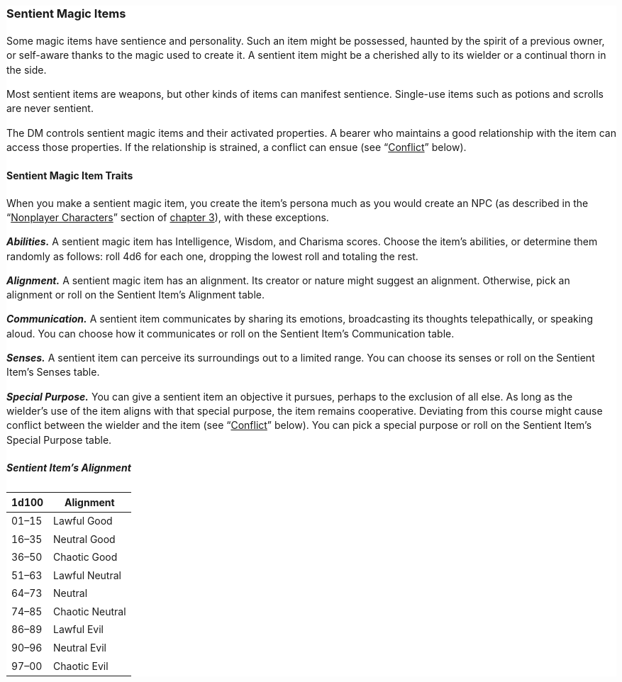 ### [](https://www.dndbeyond.com/sources/dnd/dmg-2024/treasure#SentientMagicItems)Sentient Magic Items

Some magic items have sentience and personality. Such an item might be possessed, haunted by the spirit of a previous owner, or self-aware thanks to the magic used to create it. A sentient item might be a cherished ally to its wielder or a continual thorn in the side.

Most sentient items are weapons, but other kinds of items can manifest sentience. Single-use items such as potions and scrolls are never sentient.

The DM controls sentient magic items and their activated properties. A bearer who maintains a good relationship with the item can access those properties. If the relationship is strained, a conflict can ensue (see “[Conflict](https://www.dndbeyond.com/sources/dnd/dmg-2024/treasure#Conflict)” below).

#### [](https://www.dndbeyond.com/sources/dnd/dmg-2024/treasure#SentientMagicItemTraits)Sentient Magic Item Traits

When you make a sentient magic item, you create the item’s persona much as you would create an NPC (as described in the “[Nonplayer Characters](https://www.dndbeyond.com/sources/dnd/dmg-2024/dms-toolbox#NonplayerCharacters)” section of [chapter 3](https://www.dndbeyond.com/sources/dnd/dmg-2024/dms-toolbox)), with these exceptions.

**_Abilities._** A sentient magic item has Intelligence, Wisdom, and Charisma scores. Choose the item’s abilities, or determine them randomly as follows: roll 4d6 for each one, dropping the lowest roll and totaling the rest.

**_Alignment._** A sentient magic item has an alignment. Its creator or nature might suggest an alignment. Otherwise, pick an alignment or roll on the Sentient Item’s Alignment table.

**_Communication._** A sentient item communicates by sharing its emotions, broadcasting its thoughts telepathically, or speaking aloud. You can choose how it communicates or roll on the Sentient Item’s Communication table.

**_Senses._** A sentient item can perceive its surroundings out to a limited range. You can choose its senses or roll on the Sentient Item’s Senses table.

**_Special Purpose._** You can give a sentient item an objective it pursues, perhaps to the exclusion of all else. As long as the wielder’s use of the item aligns with that special purpose, the item remains cooperative. Deviating from this course might cause conflict between the wielder and the item (see “[Conflict](https://www.dndbeyond.com/sources/dnd/dmg-2024/treasure#Conflict)” below). You can pick a special purpose or roll on the Sentient Item’s Special Purpose table.

##### [](https://www.dndbeyond.com/sources/dnd/dmg-2024/treasure#SentientItemsAlignment)Sentient Item’s Alignment
|1d100|Alignment|
|---|---|
|01–15|Lawful Good|
|16–35|Neutral Good|
|36–50|Chaotic Good|
|51–63|Lawful Neutral|
|64–73|Neutral|
|74–85|Chaotic Neutral|
|86–89|Lawful Evil|
|90–96|Neutral Evil|
|97–00|Chaotic Evil|
